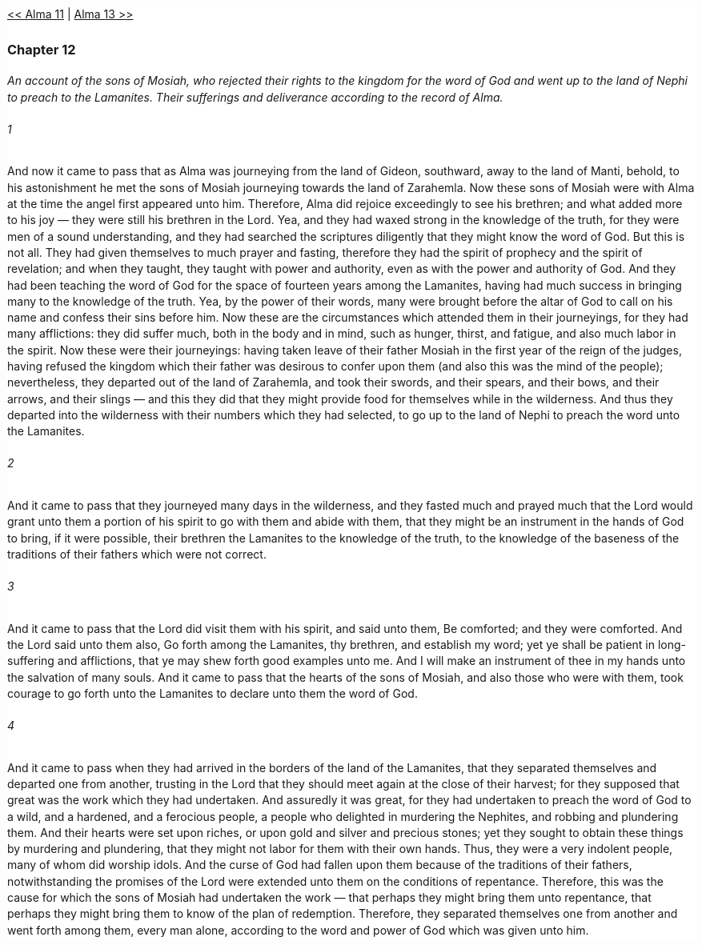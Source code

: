 [<< Alma 11](Alma%2011.md)  |  [Alma 13 >>](Alma%2013.md)

### Chapter 12

*An account of the sons of Mosiah, who rejected their rights to the kingdom for the word of God and went up to the land of Nephi to preach to the Lamanites. Their sufferings and deliverance according to the record of Alma.*

###### 1
And now it came to pass that as Alma was journeying from the land of Gideon, southward, away to the land of Manti, behold, to his astonishment he met the sons of Mosiah journeying towards the land of Zarahemla. Now these sons of Mosiah were with Alma at the time the angel first appeared unto him. Therefore, Alma did rejoice exceedingly to see his brethren; and what added more to his joy — they were still his brethren in the Lord. Yea, and they had waxed strong in the knowledge of the truth, for they were men of a sound understanding, and they had searched the scriptures diligently that they might know the word of God. But this is not all. They had given themselves to much prayer and fasting, therefore they had the spirit of prophecy and the spirit of revelation; and when they taught, they taught with power and authority, even as with the power and authority of God. And they had been teaching the word of God for the space of fourteen years among the Lamanites, having had much success in bringing many to the knowledge of the truth. Yea, by the power of their words, many were brought before the altar of God to call on his name and confess their sins before him. Now these are the circumstances which attended them in their journeyings, for they had many afflictions: they did suffer much, both in the body and in mind, such as hunger, thirst, and fatigue, and also much labor in the spirit. Now these were their journeyings: having taken leave of their father Mosiah in the first year of the reign of the judges, having refused the kingdom which their father was desirous to confer upon them (and also this was the mind of the people); nevertheless, they departed out of the land of Zarahemla, and took their swords, and their spears, and their bows, and their arrows, and their slings — and this they did that they might provide food for themselves while in the wilderness. And thus they departed into the wilderness with their numbers which they had selected, to go up to the land of Nephi to preach the word unto the Lamanites.

###### 2
And it came to pass that they journeyed many days in the wilderness, and they fasted much and prayed much that the Lord would grant unto them a portion of his spirit to go with them and abide with them, that they might be an instrument in the hands of God to bring, if it were possible, their brethren the Lamanites to the knowledge of the truth, to the knowledge of the baseness of the traditions of their fathers which were not correct.

###### 3
And it came to pass that the Lord did visit them with his spirit, and said unto them, Be comforted; and they were comforted. And the Lord said unto them also, Go forth among the Lamanites, thy brethren, and establish my word; yet ye shall be patient in long-suffering and afflictions, that ye may shew forth good examples unto me. And I will make an instrument of thee in my hands unto the salvation of many souls. And it came to pass that the hearts of the sons of Mosiah, and also those who were with them, took courage to go forth unto the Lamanites to declare unto them the word of God.

###### 4
And it came to pass when they had arrived in the borders of the land of the Lamanites, that they separated themselves and departed one from another, trusting in the Lord that they should meet again at the close of their harvest; for they supposed that great was the work which they had undertaken. And assuredly it was great, for they had undertaken to preach the word of God to a wild, and a hardened, and a ferocious people, a people who delighted in murdering the Nephites, and robbing and plundering them. And their hearts were set upon riches, or upon gold and silver and precious stones; yet they sought to obtain these things by murdering and plundering, that they might not labor for them with their own hands. Thus, they were a very indolent people, many of whom did worship idols. And the curse of God had fallen upon them because of the traditions of their fathers, notwithstanding the promises of the Lord were extended unto them on the conditions of repentance. Therefore, this was the cause for which the sons of Mosiah had undertaken the work — that perhaps they might bring them unto repentance, that perhaps they might bring them to know of the plan of redemption. Therefore, they separated themselves one from another and went forth among them, every man alone, according to the word and power of God which was given unto him.
